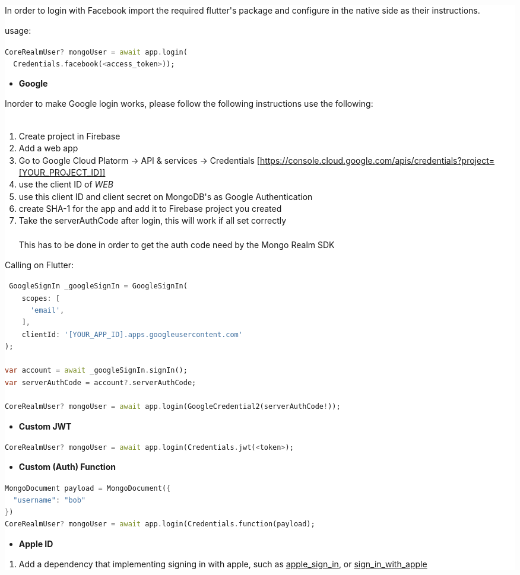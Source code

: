 In order to login with Facebook import the required flutter's package and configure in the native side as their instructions.

usage:
```dart
CoreRealmUser? mongoUser = await app.login(
  Credentials.facebook(<access_token>));
```


* __Google__

Inorder to make Google login works, please follow the following instructions use the following:<br><br>
1. Create project in Firebase
2. Add a web app
3. Go to Google Cloud Platorm -> API & services -> Credentials
   [https://console.cloud.google.com/apis/credentials?project=[YOUR_PROJECT_ID]]
4. use the client ID of *WEB*
5. use this client ID and client secret on MongoDB's as Google Authentication
6. create SHA-1 for the app and add it to Firebase project you created
7. Take the serverAuthCode after login, this will work if all set correctly
<br><br>
This has to be done in order to get the auth code need by the Mongo Realm SDK


Calling on Flutter:

```dart
 GoogleSignIn _googleSignIn = GoogleSignIn(
    scopes: [
      'email',
    ],
    clientId: '[YOUR_APP_ID].apps.googleusercontent.com'
);

var account = await _googleSignIn.signIn();
var serverAuthCode = account?.serverAuthCode;

CoreRealmUser? mongoUser = await app.login(GoogleCredential2(serverAuthCode!));
```

* __Custom JWT__
```dart
CoreRealmUser? mongoUser = await app.login(Credentials.jwt(<token>);
```

* __Custom (Auth) Function__
```dart
MongoDocument payload = MongoDocument({
  "username": "bob"
})
CoreRealmUser? mongoUser = await app.login(Credentials.function(payload);
```


* __Apple ID__
1. Add a dependency that implementing signing in with apple, such as [apple_sign_in](https://pub.dev/packages/apple_sign_in), or [sign_in_with_apple](https://pub.dev/packages/sign_in_with_apple) 
